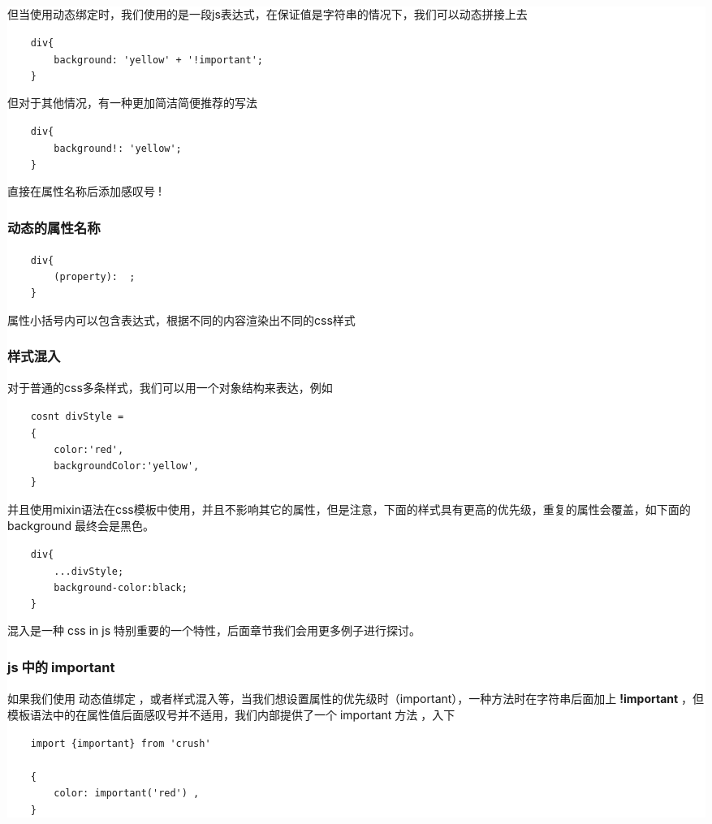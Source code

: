 但当使用动态绑定时，我们使用的是一段js表达式，在保证值是字符串的情况下，我们可以动态拼接上去

```
	div{
		background: 'yellow' + '!important';
	}
```

但对于其他情况，有一种更加简洁简便推荐的写法

```
	div{
		background!: 'yellow';
	}
```

直接在属性名称后添加感叹号  ! 


### 动态的属性名称

```
	div{
		(property):  ;
	}
```

属性小括号内可以包含表达式，根据不同的内容渲染出不同的css样式


### 样式混入

对于普通的css多条样式，我们可以用一个对象结构来表达，例如

```
	cosnt divStyle = 
	{
		color:'red',
		backgroundColor:'yellow',
	}
```


并且使用mixin语法在css模板中使用，并且不影响其它的属性，但是注意，下面的样式具有更高的优先级，重复的属性会覆盖，如下面的 background 最终会是黑色。

```
	div{
		...divStyle;
		background-color:black;
	}
```

混入是一种 css in js 特别重要的一个特性，后面章节我们会用更多例子进行探讨。

### js 中的 important

如果我们使用 动态值绑定 ，或者样式混入等，当我们想设置属性的优先级时（important），一种方法时在字符串后面加上 **!important** ，但模板语法中的在属性值后面感叹号并不适用，我们内部提供了一个 important 方法 ，入下

```
	import {important} from 'crush'
	
	{
		color: important('red') ,
	}
```
